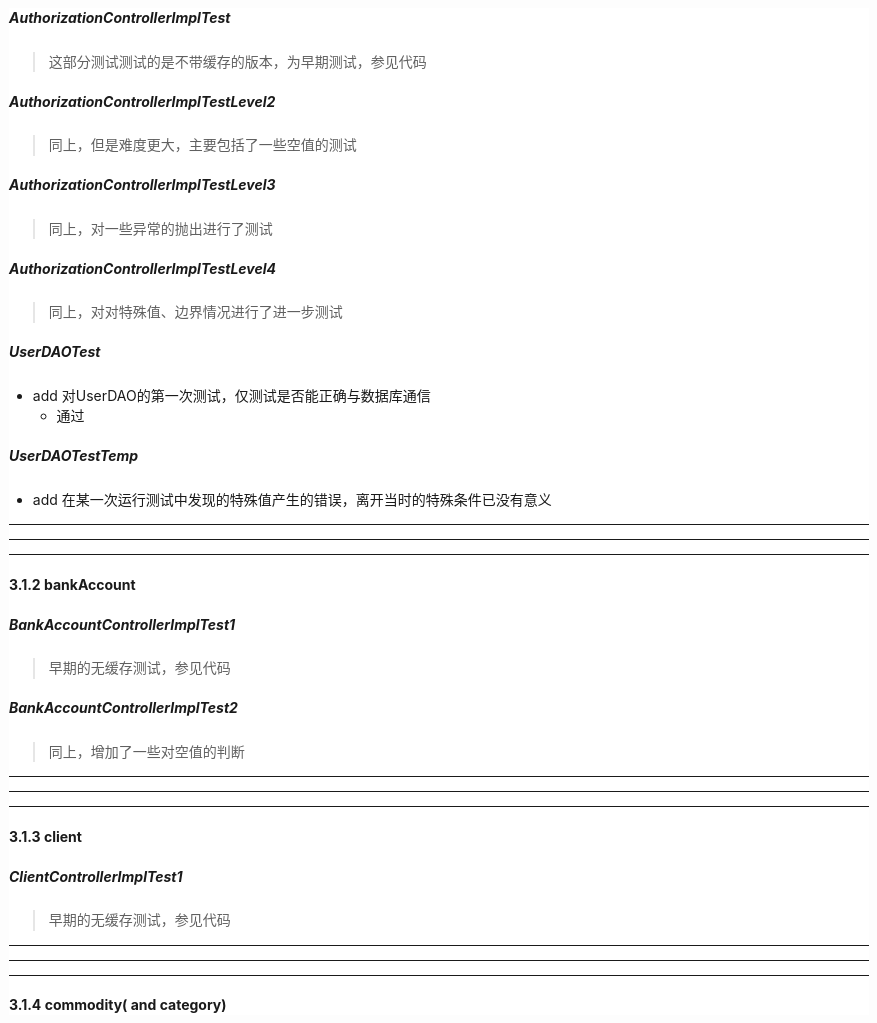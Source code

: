 
##### AuthorizationControllerImplTest

>这部分测试测试的是不带缓存的版本，为早期测试，参见代码

##### AuthorizationControllerImplTestLevel2

>同上，但是难度更大，主要包括了一些空值的测试

##### AuthorizationControllerImplTestLevel3

>同上，对一些异常的抛出进行了测试

##### AuthorizationControllerImplTestLevel4

>同上，对对特殊值、边界情况进行了进一步测试

##### UserDAOTest

- add 对UserDAO的第一次测试，仅测试是否能正确与数据库通信
    - 通过

##### UserDAOTestTemp

- add 在某一次运行测试中发现的特殊值产生的错误，离开当时的特殊条件已没有意义


---
---
---

#### 3.1.2 bankAccount

##### BankAccountControllerImplTest1

> 早期的无缓存测试，参见代码

##### BankAccountControllerImplTest2

> 同上，增加了一些对空值的判断


---
---
---

#### 3.1.3 client

##### ClientControllerImplTest1

> 早期的无缓存测试，参见代码

---
---
---

#### 3.1.4 commodity( and category)
